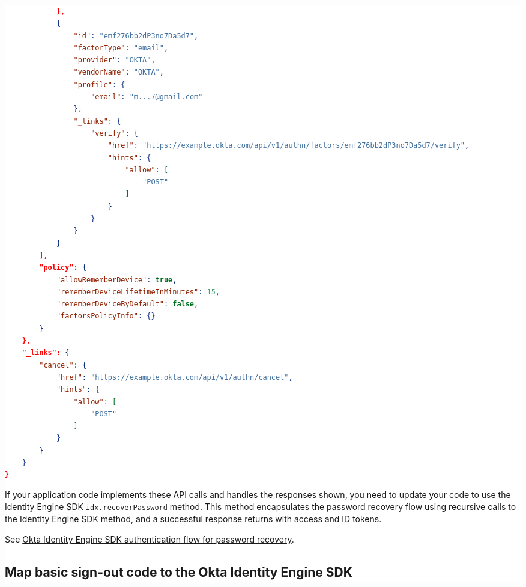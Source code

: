 ```JSON
            },
            {
                "id": "emf276bb2dP3no7Da5d7",
                "factorType": "email",
                "provider": "OKTA",
                "vendorName": "OKTA",
                "profile": {
                    "email": "m...7@gmail.com"
                },
                "_links": {
                    "verify": {
                        "href": "https://example.okta.com/api/v1/authn/factors/emf276bb2dP3no7Da5d7/verify",
                        "hints": {
                            "allow": [
                                "POST"
                            ]
                        }
                    }
                }
            }
        ],
        "policy": {
            "allowRememberDevice": true,
            "rememberDeviceLifetimeInMinutes": 15,
            "rememberDeviceByDefault": false,
            "factorsPolicyInfo": {}
        }
    },
    "_links": {
        "cancel": {
            "href": "https://example.okta.com/api/v1/authn/cancel",
            "hints": {
                "allow": [
                    "POST"
                ]
            }
        }
    }
}
```

If your application code implements these API calls and handles the responses shown, you need to update your code to use the Identity Engine SDK `idx.recoverPassword` method. This method encapsulates the password recovery flow using recursive calls to the Identity Engine SDK method, and a successful response returns with access and ID tokens.

See [Okta Identity Engine SDK authentication flow for password recovery](#okta-identity-engine-sdk-authentication-flow-for-recovery-code).

## Map basic sign-out code to the Okta Identity Engine SDK

<StackSelector snippet="signout" noSelector />